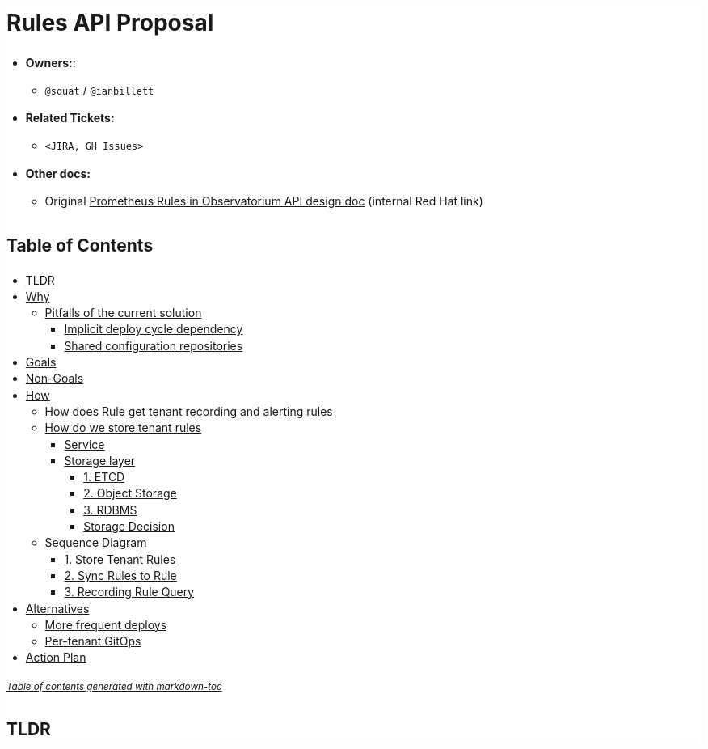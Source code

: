 # Rules API Proposal

* **Owners:**:
  * `@squat` / `@ianbillett`

* **Related Tickets:**
  * `<JIRA, GH Issues>`

* **Other docs:**
  * Original [Prometheus Rules in Observatorium API design doc](https://docs.google.com/document/d/1F9Cw6I4qFs__0Dcm19xvxJqRBCAGQBBggYg_PQSV_-g/edit#heading=h.cp0jmcyfj3) (internal Red Hat link)

## Table of Contents

- [TLDR](#tldr)
- [Why](#why)
  * [Pitfalls of the current solution](#pitfalls-of-the-current-solution)
    + [Implicit deploy cycle dependency](#implicit-deploy-cycle-dependency)
    + [Shared configuration repositories](#shared-configuration-repositories)
- [Goals](#goals)
- [Non-Goals](#non-goals)
- [How](#how)
  * [How does Rule get tenant recording and alerting rules](#how-does-rule-get-tenant-recording-and-alerting-rules)
  * [How do we store tenant rules](#how-do-we-store-tenant-rules)
    + [Service](#service)
    + [Storage layer](#storage-layer)
      - [1. ETCD](#1-etcd)
      - [2. Object Storage](#2-object-storage)
      - [3. RDBMS](#3-rdbms)
      - [Storage Decision](#storage-decision)
  * [Sequence Diagram](#sequence-diagram)
    + [1. Store Tenant Rules](#1-store-tenant-rules)
    + [2. Sync Rules to Rule](#2-sync-rules-to-rule)
    + [3. Recording Rule Query](#3-recording-rule-query)
- [Alternatives](#alternatives)
  * [More frequent deploys](#more-frequent-deploys)
  * [Per-tenant GitOps](#per-tenant-gitops)
- [Action Plan](#action-plan)

<small>

<i>

<a href="http://ecotrust-canada.github.io/markdown-toc/">
Table of contents generated with markdown-toc
</a>

</i>

</small>

## TLDR
